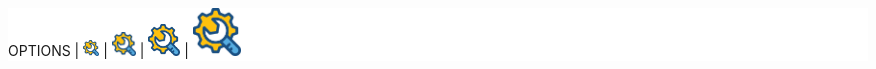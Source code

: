 OPTIONS | <img src="toolbar/OPTIONS.svg" width="16">  | <img src="toolbar/OPTIONS.svg" width="24">  | <img src="toolbar/OPTIONS.svg" width="32">  | <img src="toolbar/OPTIONS.svg" width="48"> 